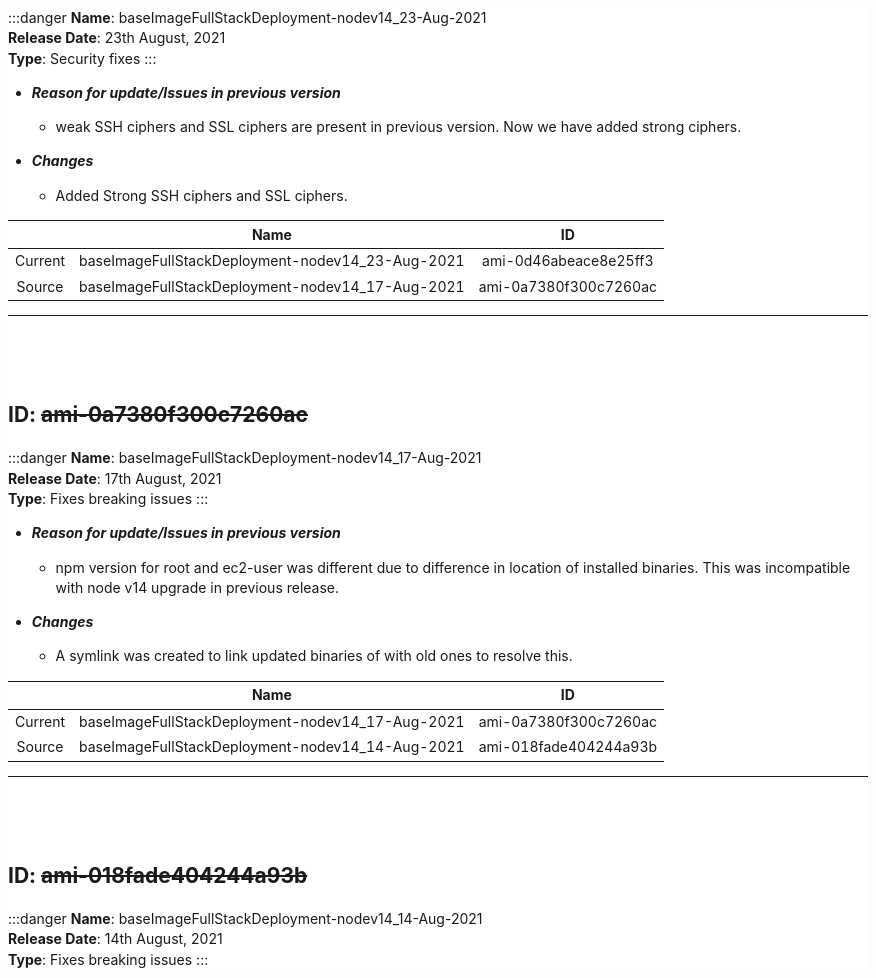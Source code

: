 :::danger
**Name**: baseImageFullStackDeployment-nodev14_23-Aug-2021  
**Release Date**: 23th August, 2021  
**Type**: Security fixes
:::

- ***Reason for update/Issues in previous version***
  - weak SSH ciphers and SSL ciphers are present in previous version. Now we have added strong ciphers.

- ***Changes***
  - Added Strong SSH ciphers and SSL ciphers.

|         |                       Name                       |           ID          |
|:-------:|:------------------------------------------------:|:-----------------------:|
| Current | baseImageFullStackDeployment-nodev14_23-Aug-2021 | ami-0d46abeace8e25ff3 |
| Source  | baseImageFullStackDeployment-nodev14_17-Aug-2021 | ami-0a7380f300c7260ac |

---
<br></br>

## ID: <s> ami-0a7380f300c7260ac </s>

:::danger
**Name**: baseImageFullStackDeployment-nodev14_17-Aug-2021  
**Release Date**: 17th August, 2021  
**Type**: Fixes breaking issues
:::

- ***Reason for update/Issues in previous version***
  - npm version for root and ec2-user was different due to difference in location of installed binaries. This was incompatible with node v14 upgrade in previous release.

- ***Changes***
  - A symlink was created to link updated binaries of with old ones to resolve this.

|         |                       Name                       |           ID          |
|:-------:|:------------------------------------------------:|:-----------------------:|
| Current | baseImageFullStackDeployment-nodev14_17-Aug-2021 | ami-0a7380f300c7260ac |
| Source  | baseImageFullStackDeployment-nodev14_14-Aug-2021 | ami-018fade404244a93b |

---
<br></br>

## ID: <s> ami-018fade404244a93b </s>

:::danger
**Name**: baseImageFullStackDeployment-nodev14_14-Aug-2021  
**Release Date**: 14th August, 2021  
**Type**: Fixes breaking issues
:::
